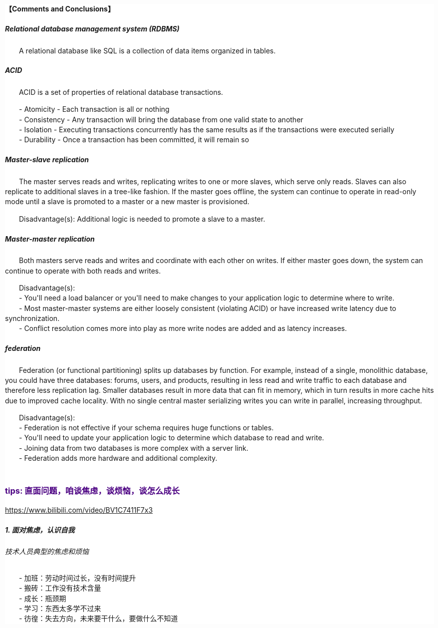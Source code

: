 #### **【Comments and Conclusions】**

##### Relational database management system (RDBMS)
　　A relational database like SQL is a collection of data items organized in tables.  

##### ACID
　　ACID is a set of properties of relational database transactions.  

　　- Atomicity - Each transaction is all or nothing  
　　- Consistency - Any transaction will bring the database from one valid state to another  
　　- Isolation - Executing transactions concurrently has the same results as if the transactions were executed serially  
　　- Durability - Once a transaction has been committed, it will remain so  

##### Master-slave replication
　　The master serves reads and writes, replicating writes to one or more slaves, which serve only reads. Slaves can also replicate to additional slaves in a tree-like fashion. If the master goes offline, the system can continue to operate in read-only mode until a slave is promoted to a master or a new master is provisioned.  

　　Disadvantage(s): Additional logic is needed to promote a slave to a master.  

##### Master-master replication
　　Both masters serve reads and writes and coordinate with each other on writes. If either master goes down, the system can continue to operate with both reads and writes.  

　　Disadvantage(s):  
　　- You'll need a load balancer or you'll need to make changes to your application logic to determine where to write.  
　　- Most master-master systems are either loosely consistent (violating ACID) or have increased write latency due to synchronization.  
　　- Conflict resolution comes more into play as more write nodes are added and as latency increases.  

##### federation
　　Federation (or functional partitioning) splits up databases by function. For example, instead of a single, monolithic database, you could have three databases: forums, users, and products, resulting in less read and write traffic to each database and therefore less replication lag. Smaller databases result in more data that can fit in memory, which in turn results in more cache hits due to improved cache locality. With no single central master serializing writes you can write in parallel, increasing throughput.  

　　Disadvantage(s):  
　　- Federation is not effective if your schema requires huge functions or tables.  
　　- You'll need to update your application logic to determine which database to read and write.  
　　- Joining data from two databases is more complex with a server link.  
　　- Federation adds more hardware and additional complexity.  
　
###  <font color=indigo>tips: 直面问题，咱谈焦虑，谈烦恼，谈怎么成长</font>
https://www.bilibili.com/video/BV1C7411F7x3  

##### 1. 面对焦虑，认识自我

###### 技术人员典型的焦虑和烦恼
　　- 加班：劳动时间过长，没有时间提升  
　　- 搬砖：工作没有技术含量  
　　- 成长：瓶颈期  
　　- 学习：东西太多学不过来  
　　- 彷徨：失去方向，未来要干什么，要做什么不知道  
